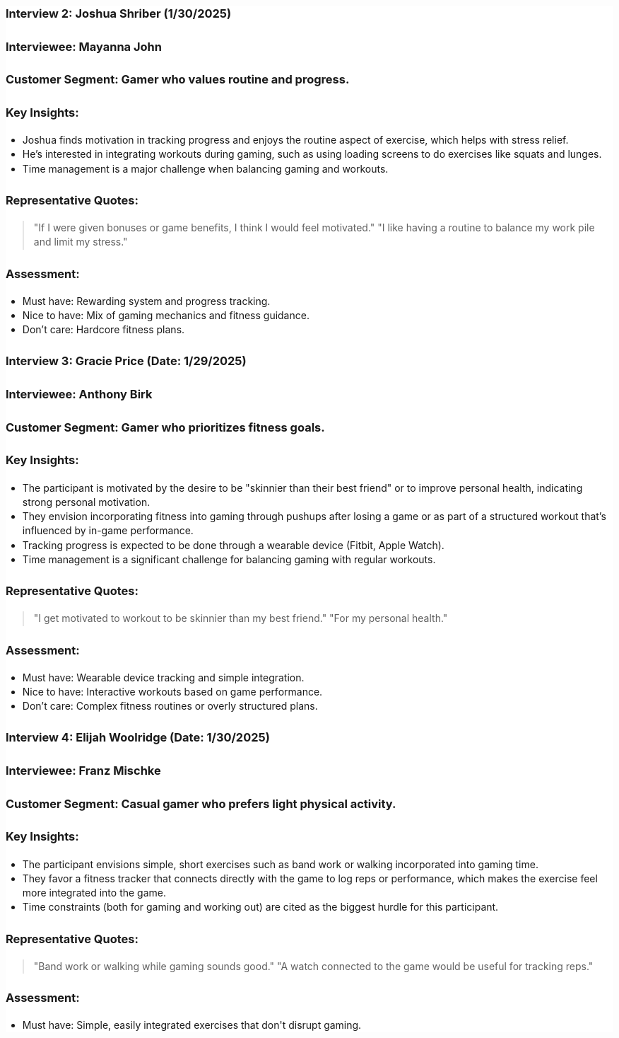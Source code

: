 ### Interview 2: Joshua Shriber (1/30/2025)
### Interviewee:  Mayanna John
### Customer Segment: Gamer who values routine and progress.
### Key Insights:
- Joshua finds motivation in tracking progress and enjoys the routine aspect of exercise, which helps with stress relief.
- He’s interested in integrating workouts during gaming, such as using loading screens to do exercises like squats and lunges.
- Time management is a major challenge when balancing gaming and workouts.
### Representative Quotes:
> "If I were given bonuses or game benefits, I think I would feel motivated."
> "I like having a routine to balance my work pile and limit my stress."
### Assessment:
- Must have: Rewarding system and progress tracking.
- Nice to have: Mix of gaming mechanics and fitness guidance.
- Don’t care: Hardcore fitness plans.

### Interview 3: Gracie Price (Date: 1/29/2025)
### Interviewee: Anthony Birk
### Customer Segment: Gamer who prioritizes fitness goals.
### Key Insights:
- The participant is motivated by the desire to be "skinnier than their best friend" or to improve personal health, indicating strong personal motivation.
- They envision incorporating fitness into gaming through pushups after losing a game or as part of a structured workout that’s influenced by in-game performance.
- Tracking progress is expected to be done through a wearable device (Fitbit, Apple Watch).
- Time management is a significant challenge for balancing gaming with regular workouts.
### Representative Quotes:
> "I get motivated to workout to be skinnier than my best friend."
> "For my personal health."
### Assessment:
- Must have: Wearable device tracking and simple integration.
- Nice to have: Interactive workouts based on game performance.
- Don’t care: Complex fitness routines or overly structured plans.

### Interview 4: Elijah Woolridge (Date: 1/30/2025)
### Interviewee: Franz Mischke
### Customer Segment: Casual gamer who prefers light physical activity.
### Key Insights:
- The participant envisions simple, short exercises such as band work or walking incorporated into gaming time.
- They favor a fitness tracker that connects directly with the game to log reps or performance, which makes the exercise feel more integrated into the game.
- Time constraints (both for gaming and working out) are cited as the biggest hurdle for this participant.
### Representative Quotes:
> "Band work or walking while gaming sounds good."
> "A watch connected to the game would be useful for tracking reps."
### Assessment:
- Must have: Simple, easily integrated exercises that don't disrupt gaming.